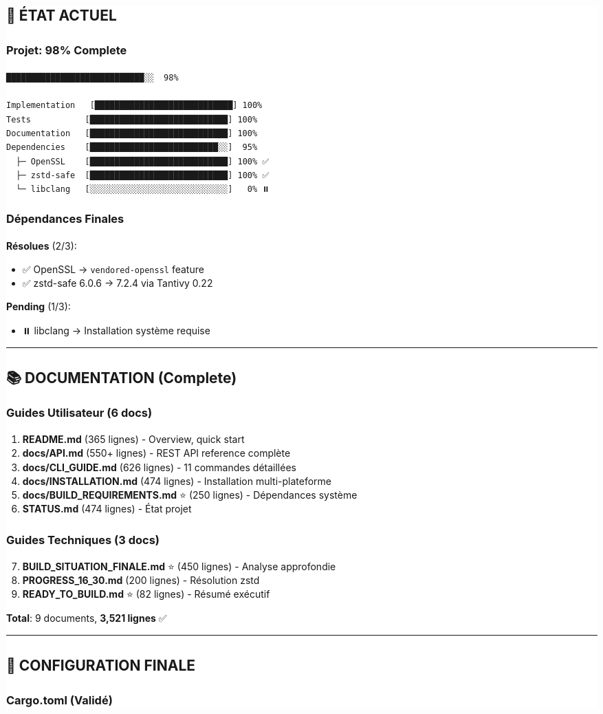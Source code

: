 
## 🎯 ÉTAT ACTUEL

### Projet: 98% Complete

```
████████████████████████████░░  98%

Implementation   [████████████████████████████] 100%
Tests           [████████████████████████████] 100%
Documentation   [████████████████████████████] 100%
Dependencies    [██████████████████████████░░]  95%
  ├─ OpenSSL    [████████████████████████████] 100% ✅
  ├─ zstd-safe  [████████████████████████████] 100% ✅
  └─ libclang   [░░░░░░░░░░░░░░░░░░░░░░░░░░░░]   0% ⏸️
```

### Dépendances Finales

**Résolues** (2/3):
- ✅ OpenSSL → `vendored-openssl` feature
- ✅ zstd-safe 6.0.6 → 7.2.4 via Tantivy 0.22

**Pending** (1/3):
- ⏸️ libclang → Installation système requise

---

## 📚 DOCUMENTATION (Complete)

### Guides Utilisateur (6 docs)

1. **README.md** (365 lignes) - Overview, quick start
2. **docs/API.md** (550+ lignes) - REST API reference complète
3. **docs/CLI_GUIDE.md** (626 lignes) - 11 commandes détaillées
4. **docs/INSTALLATION.md** (474 lignes) - Installation multi-plateforme
5. **docs/BUILD_REQUIREMENTS.md** ⭐ (250 lignes) - Dépendances système
6. **STATUS.md** (474 lignes) - État projet

### Guides Techniques (3 docs)

7. **BUILD_SITUATION_FINALE.md** ⭐ (450 lignes) - Analyse approfondie
8. **PROGRESS_16_30.md** (200 lignes) - Résolution zstd
9. **READY_TO_BUILD.md** ⭐ (82 lignes) - Résumé exécutif

**Total**: 9 documents, **3,521 lignes** ✅

---

## 🔧 CONFIGURATION FINALE

### Cargo.toml (Validé)
